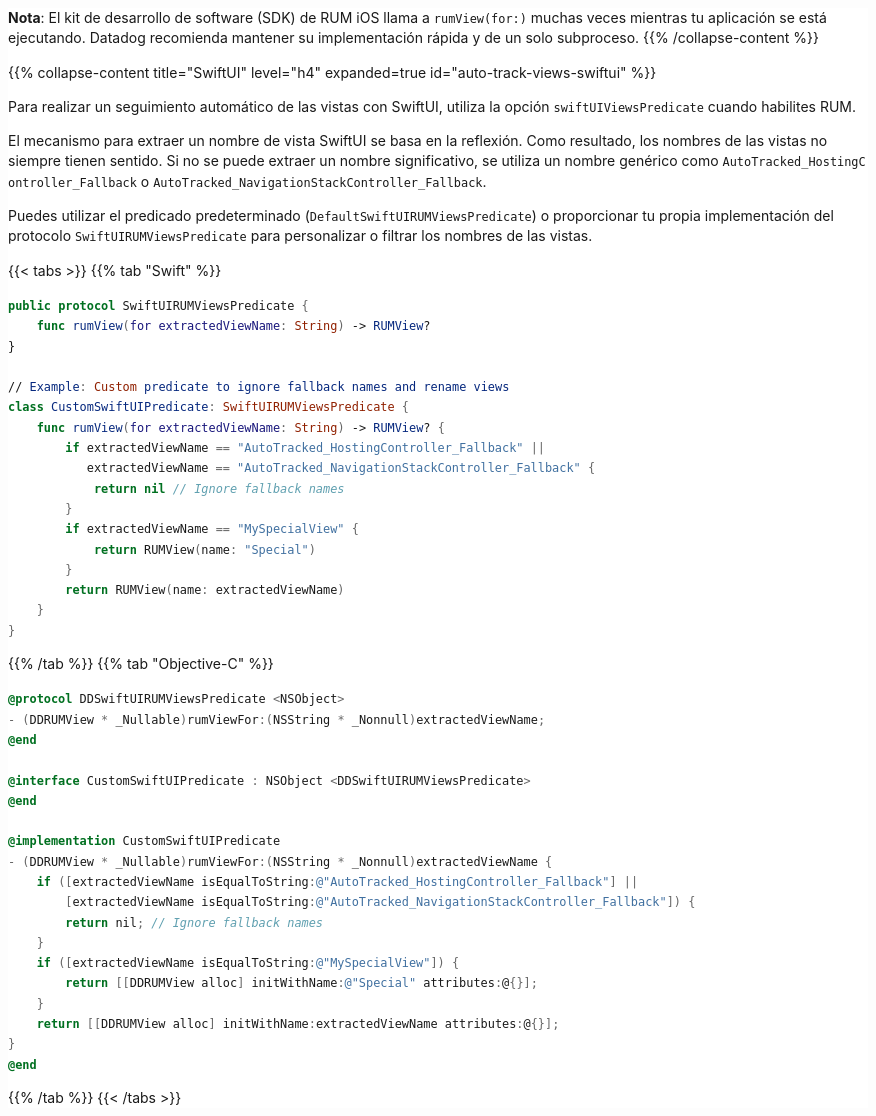 **Nota**: El kit de desarrollo de software (SDK) de RUM iOS llama a `rumView(for:)` muchas veces mientras tu aplicación se está ejecutando. Datadog recomienda mantener su implementación rápida y de un solo subproceso.
{{% /collapse-content %}}

{{% collapse-content title="SwiftUI" level="h4" expanded=true id="auto-track-views-swiftui" %}}

Para realizar un seguimiento automático de las vistas con SwiftUI, utiliza la opción `swiftUIViewsPredicate` cuando habilites RUM.

El mecanismo para extraer un nombre de vista SwiftUI se basa en la reflexión. Como resultado, los nombres de las vistas no siempre tienen sentido. Si no se puede extraer un nombre significativo, se utiliza un nombre genérico como `AutoTracked_HostingController_Fallback` o `AutoTracked_NavigationStackController_Fallback`.

Puedes utilizar el predicado predeterminado (`DefaultSwiftUIRUMViewsPredicate`) o proporcionar tu propia implementación del protocolo `SwiftUIRUMViewsPredicate` para personalizar o filtrar los nombres de las vistas.

{{< tabs >}}
{{% tab "Swift" %}}
```swift
public protocol SwiftUIRUMViewsPredicate {
    func rumView(for extractedViewName: String) -> RUMView?
}

// Example: Custom predicate to ignore fallback names and rename views
class CustomSwiftUIPredicate: SwiftUIRUMViewsPredicate {
    func rumView(for extractedViewName: String) -> RUMView? {
        if extractedViewName == "AutoTracked_HostingController_Fallback" ||
           extractedViewName == "AutoTracked_NavigationStackController_Fallback" {
            return nil // Ignore fallback names
        }
        if extractedViewName == "MySpecialView" {
            return RUMView(name: "Special")
        }
        return RUMView(name: extractedViewName)
    }
}
```
{{% /tab %}}
{{% tab "Objective-C" %}}
```objective-c
@protocol DDSwiftUIRUMViewsPredicate <NSObject>
- (DDRUMView * _Nullable)rumViewFor:(NSString * _Nonnull)extractedViewName;
@end

@interface CustomSwiftUIPredicate : NSObject <DDSwiftUIRUMViewsPredicate>
@end

@implementation CustomSwiftUIPredicate
- (DDRUMView * _Nullable)rumViewFor:(NSString * _Nonnull)extractedViewName {
    if ([extractedViewName isEqualToString:@"AutoTracked_HostingController_Fallback"] ||
        [extractedViewName isEqualToString:@"AutoTracked_NavigationStackController_Fallback"]) {
        return nil; // Ignore fallback names
    }
    if ([extractedViewName isEqualToString:@"MySpecialView"]) {
        return [[DDRUMView alloc] initWithName:@"Special" attributes:@{}];
    }
    return [[DDRUMView alloc] initWithName:extractedViewName attributes:@{}];
}
@end
```
{{% /tab %}}
{{< /tabs >}}


[10]: https://developer.apple.com/documentation/foundation/urlsession/init(configuration:delegate:delegatequeue:)#parameters
[1]: https://docs.datadoghq.com/es/real_user_monitoring/correlate_with_other_telemetry/apm?tab=browserrum
[1]: https://app.datadoghq.com/rum/application/create
[2]: /es/real_user_monitoring/application_monitoring/ios
[3]: /es/real_user_monitoring/application_monitoring/ios/data_collected/
[4]: https://github.com/DataDog/dd-sdk-ios/blob/master/DatadogRUM/Sources/RUMMonitorProtocol.swift
[5]: /es/real_user_monitoring/application_monitoring/ios/data_collected/?tab=error#error-attributes
[6]: /es/real_user_monitoring/application_monitoring/ios/data_collected/?tab=session#default-attributes
[7]: https://www.ntppool.org/en/
[8]: /es/real_user_monitoring/error_tracking/mobile/ios/#add-app-hang-reporting
[9]: /es/real_user_monitoring/application_monitoring/ios/setup